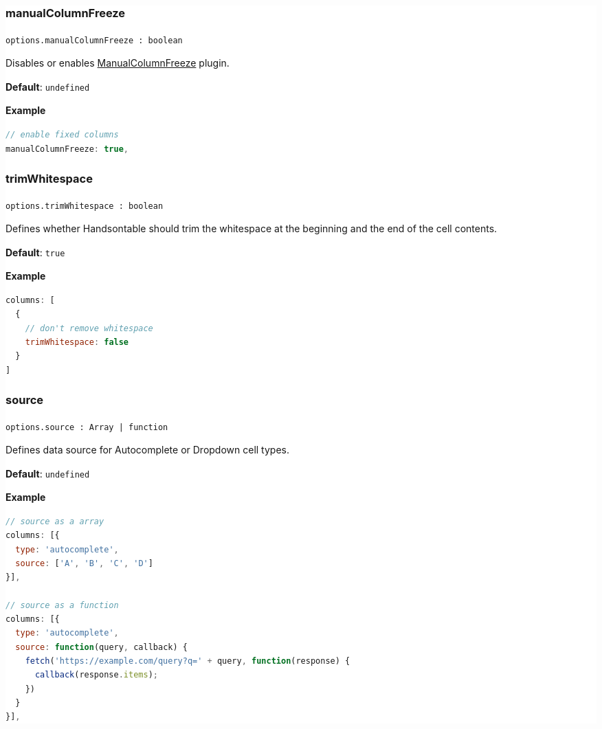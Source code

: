 ### manualColumnFreeze
`options.manualColumnFreeze : boolean`

Disables or enables [ManualColumnFreeze](manual-column-freeze) plugin.

**Default**: <code>undefined</code>  

**Example**  
```js
// enable fixed columns
manualColumnFreeze: true,
```

### trimWhitespace
`options.trimWhitespace : boolean`

Defines whether Handsontable should trim the whitespace at the beginning and the end of the cell contents.

**Default**: <code>true</code>  

**Example**  
```js
columns: [
  {
    // don't remove whitespace
    trimWhitespace: false
  }
]
```

### source
`options.source : Array | function`

Defines data source for Autocomplete or Dropdown cell types.

**Default**: <code>undefined</code>  

**Example**  
```js
// source as a array
columns: [{
  type: 'autocomplete',
  source: ['A', 'B', 'C', 'D']
}],

// source as a function
columns: [{
  type: 'autocomplete',
  source: function(query, callback) {
    fetch('https://example.com/query?q=' + query, function(response) {
      callback(response.items);
    })
  }
}],
```
